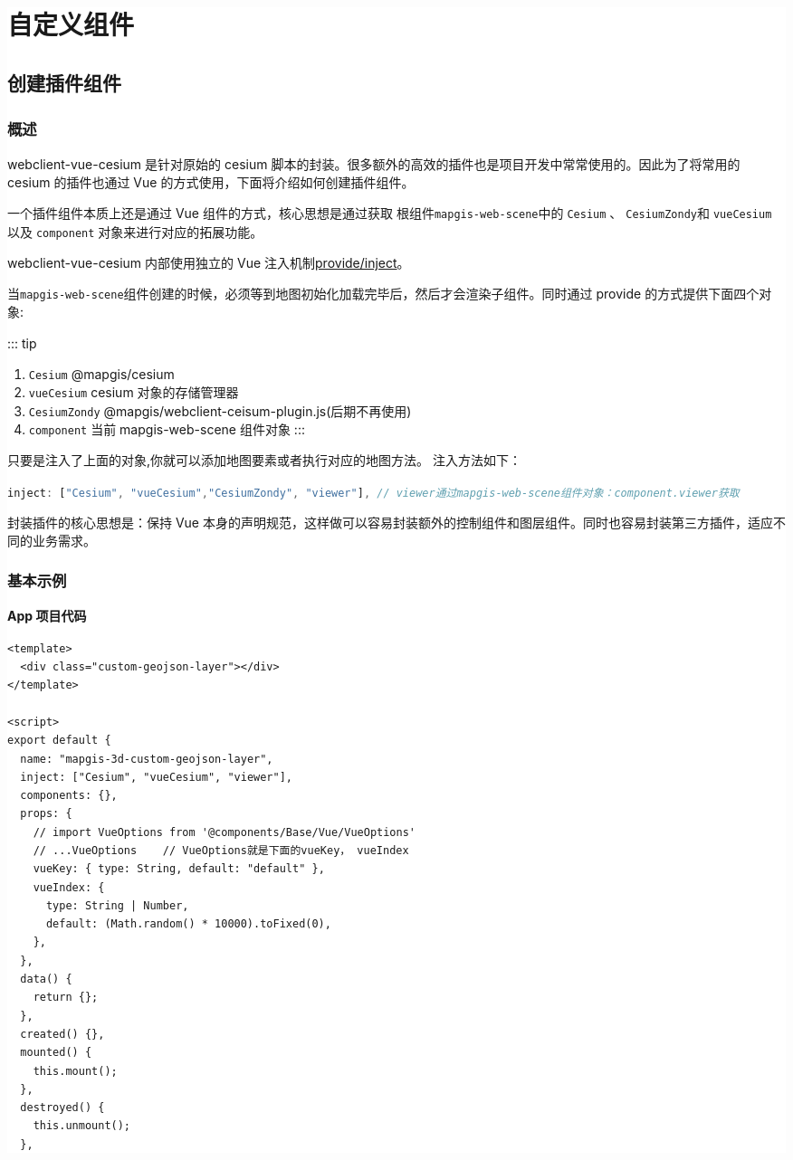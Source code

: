 # 自定义组件

## 创建插件组件

### 概述

webclient-vue-cesium 是针对原始的 cesium 脚本的封装。很多额外的高效的插件也是项目开发中常常使用的。因此为了将常用的 cesium 的插件也通过 Vue 的方式使用，下面将介绍如何创建插件组件。

一个插件组件本质上还是通过 Vue 组件的方式，核心思想是通过获取 根组件`mapgis-web-scene`中的 `Cesium` 、 `CesiumZondy`和 `vueCesium` 以及 `component` 对象来进行对应的拓展功能。

webclient-vue-cesium 内部使用独立的 Vue 注入机制[provide/inject](https://vuejs.org/v2/api/#provide-inject)。

当`mapgis-web-scene`组件创建的时候，必须等到地图初始化加载完毕后，然后才会渲染子组件。同时通过 provide 的方式提供下面四个对象:

::: tip

1. `Cesium` @mapgis/cesium
2. `vueCesium` cesium 对象的存储管理器
3. `CesiumZondy` @mapgis/webclient-ceisum-plugin.js(后期不再使用)
4. `component` 当前 mapgis-web-scene 组件对象
   :::

只要是注入了上面的对象,你就可以添加地图要素或者执行对应的地图方法。 注入方法如下：

```js
inject: ["Cesium", "vueCesium","CesiumZondy", "viewer"], // viewer通过mapgis-web-scene组件对象：component.viewer获取
```

封装插件的核心思想是：保持 Vue 本身的声明规范，这样做可以容易封装额外的控制组件和图层组件。同时也容易封装第三方插件，适应不同的业务需求。

### 基本示例

**App 项目代码**

```vue
<template>
  <div class="custom-geojson-layer"></div>
</template>

<script>
export default {
  name: "mapgis-3d-custom-geojson-layer",
  inject: ["Cesium", "vueCesium", "viewer"],
  components: {},
  props: {
    // import VueOptions from '@components/Base/Vue/VueOptions'
    // ...VueOptions    // VueOptions就是下面的vueKey， vueIndex
    vueKey: { type: String, default: "default" },
    vueIndex: {
      type: String | Number,
      default: (Math.random() * 10000).toFixed(0),
    },
  },
  data() {
    return {};
  },
  created() {},
  mounted() {
    this.mount();
  },
  destroyed() {
    this.unmount();
  },
```